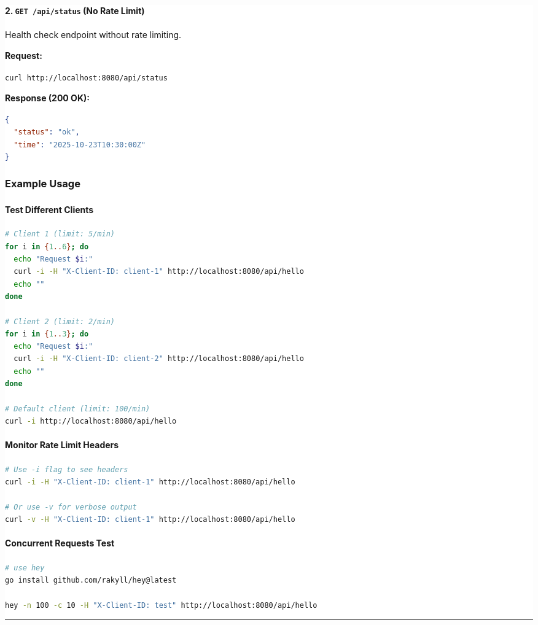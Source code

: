 #### 2. `GET /api/status` (No Rate Limit)

Health check endpoint without rate limiting.

**Request:**
```bash
curl http://localhost:8080/api/status
```

**Response (200 OK):**
```json
{
  "status": "ok",
  "time": "2025-10-23T10:30:00Z"
}
```

### Example Usage

#### Test Different Clients

```bash
# Client 1 (limit: 5/min)
for i in {1..6}; do
  echo "Request $i:"
  curl -i -H "X-Client-ID: client-1" http://localhost:8080/api/hello
  echo ""
done

# Client 2 (limit: 2/min)
for i in {1..3}; do
  echo "Request $i:"
  curl -i -H "X-Client-ID: client-2" http://localhost:8080/api/hello
  echo ""
done

# Default client (limit: 100/min)
curl -i http://localhost:8080/api/hello
```

#### Monitor Rate Limit Headers

```bash
# Use -i flag to see headers
curl -i -H "X-Client-ID: client-1" http://localhost:8080/api/hello

# Or use -v for verbose output
curl -v -H "X-Client-ID: client-1" http://localhost:8080/api/hello
```

#### Concurrent Requests Test

```bash
# use hey
go install github.com/rakyll/hey@latest

hey -n 100 -c 10 -H "X-Client-ID: test" http://localhost:8080/api/hello
```

---